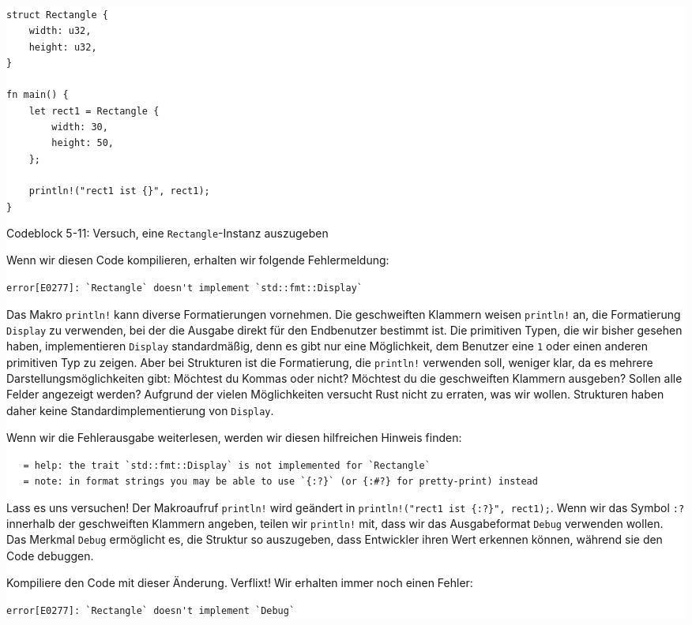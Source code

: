 ```rust,does_not_compile
struct Rectangle {
    width: u32,
    height: u32,
}

fn main() {
    let rect1 = Rectangle {
        width: 30,
        height: 50,
    };

    println!("rect1 ist {}", rect1);
}
```

<span class="caption">Codeblock 5-11: Versuch, eine `Rectangle`-Instanz
auszugeben</span>

Wenn wir diesen Code kompilieren, erhalten wir folgende Fehlermeldung:

```text
error[E0277]: `Rectangle` doesn't implement `std::fmt::Display`
```
Das Makro `println!` kann diverse Formatierungen vornehmen. Die geschweiften
Klammern weisen `println!` an, die Formatierung `Display` zu verwenden, bei der
die Ausgabe direkt für den Endbenutzer bestimmt ist. Die primitiven Typen, die
wir bisher gesehen haben, implementieren `Display` standardmäßig, denn es gibt
nur eine Möglichkeit, dem Benutzer eine `1` oder einen anderen primitiven Typ
zu zeigen. Aber bei Strukturen ist die Formatierung, die `println!` verwenden
soll, weniger klar, da es mehrere Darstellungsmöglichkeiten gibt: Möchtest du
Kommas oder nicht? Möchtest du die geschweiften Klammern ausgeben? Sollen alle
Felder angezeigt werden? Aufgrund der vielen Möglichkeiten versucht Rust nicht
zu erraten, was wir wollen. Strukturen haben daher keine
Standardimplementierung von `Display`.

Wenn wir die Fehlerausgabe weiterlesen, werden wir diesen hilfreichen Hinweis
finden:

```text
   = help: the trait `std::fmt::Display` is not implemented for `Rectangle`
   = note: in format strings you may be able to use `{:?}` (or {:#?} for pretty-print) instead
```

Lass es uns versuchen! Der Makroaufruf `println!` wird geändert in
`println!("rect1 ist {:?}", rect1);`. Wenn wir das Symbol `:?` innerhalb der
geschweiften Klammern angeben, teilen wir `println!` mit, dass wir das
Ausgabeformat `Debug` verwenden wollen. Das Merkmal `Debug` ermöglicht es, die
Struktur so auszugeben, dass Entwickler ihren Wert erkennen können, während sie
den Code debuggen.

Kompiliere den Code mit dieser Änderung. Verflixt! Wir erhalten immer noch
einen Fehler:

```text
error[E0277]: `Rectangle` doesn't implement `Debug`
```


[app-c]: appendix-03-derivable-traits.md
[the-tuple-type]: ch03-02-data-types.html#der-tupel-typ